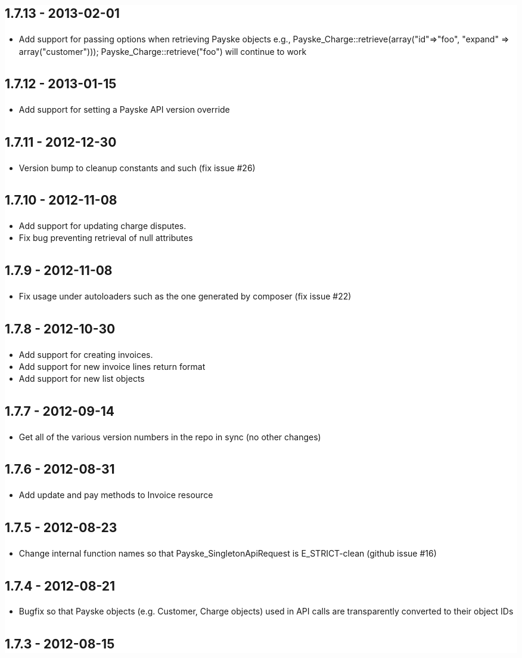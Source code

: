 ## 1.7.13 - 2013-02-01

-   Add support for passing options when retrieving Payske objects e.g., Payske_Charge::retrieve(array("id"=>"foo", "expand" => array("customer"))); Payske_Charge::retrieve("foo") will continue to work

## 1.7.12 - 2013-01-15

-   Add support for setting a Payske API version override

## 1.7.11 - 2012-12-30

-   Version bump to cleanup constants and such (fix issue #26)

## 1.7.10 - 2012-11-08

-   Add support for updating charge disputes.
-   Fix bug preventing retrieval of null attributes

## 1.7.9 - 2012-11-08

-   Fix usage under autoloaders such as the one generated by composer (fix issue #22)

## 1.7.8 - 2012-10-30

-   Add support for creating invoices.
-   Add support for new invoice lines return format
-   Add support for new list objects

## 1.7.7 - 2012-09-14

-   Get all of the various version numbers in the repo in sync (no other changes)

## 1.7.6 - 2012-08-31

-   Add update and pay methods to Invoice resource

## 1.7.5 - 2012-08-23

-   Change internal function names so that Payske_SingletonApiRequest is E_STRICT-clean (github issue #16)

## 1.7.4 - 2012-08-21

-   Bugfix so that Payske objects (e.g. Customer, Charge objects) used in API calls are transparently converted to their object IDs

## 1.7.3 - 2012-08-15
